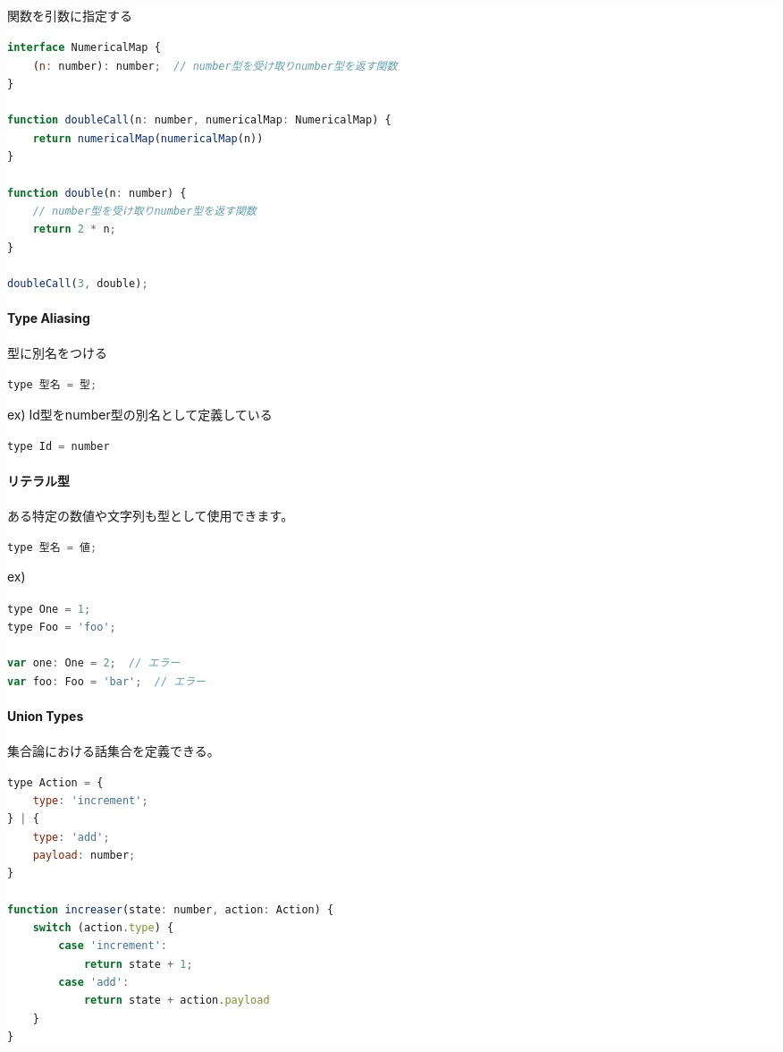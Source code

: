 関数を引数に指定する
```javascript
interface NumericalMap {
    (n: number): number;  // number型を受け取りnumber型を返す関数
}

function doubleCall(n: number, numericalMap: NumericalMap) {
    return numericalMap(numericalMap(n))
}

function double(n: number) {
    // number型を受け取りnumber型を返す関数
    return 2 * n;
}

doubleCall(3, double);
```

#### Type Aliasing
型に別名をつける
```javascript
type 型名 = 型;
```
ex) Id型をnumber型の別名として定義している
```javascript
type Id = number
```

#### リテラル型
ある特定の数値や文字列も型として使用できます。
```javascript
type 型名 = 値;
```
ex)
```javascript
type One = 1;
type Foo = 'foo';

var one: One = 2;  // エラー
var foo: Foo = 'bar';  // エラー
```

#### Union Types
集合論における話集合を定義できる。
```javascript
type Action = {
    type: 'increment';
} | {
    type: 'add';
    payload: number;
}

function increaser(state: number, action: Action) {
    switch (action.type) {
        case 'increment':
            return state + 1;
        case 'add':
            return state + action.payload
    }
}
```
